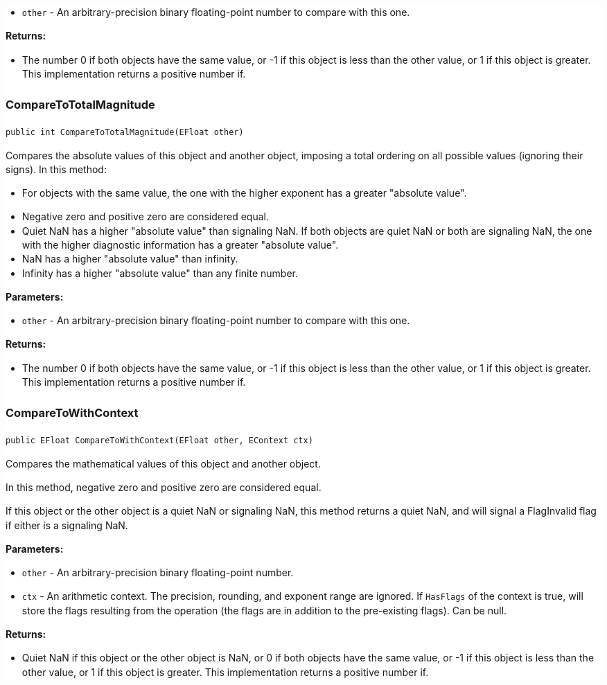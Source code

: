 * <code>other</code> - An arbitrary-precision binary floating-point number to compare
 with this one.

**Returns:**

* The number 0 if both objects have the same value, or -1 if this
 object is less than the other value, or 1 if this object is greater.
 This implementation returns a positive number if.

### CompareToTotalMagnitude
    public int CompareToTotalMagnitude​(EFloat other)
Compares the absolute values of this object and another object, imposing a
 total ordering on all possible values (ignoring their signs). In
 this method: <ul> <li>For objects with the same value, the one with
  the higher exponent has a greater "absolute value".</li>
 <li>Negative zero and positive zero are considered equal.</li>
  <li>Quiet NaN has a higher "absolute value" than signaling NaN. If
 both objects are quiet NaN or both are signaling NaN, the one with
  the higher diagnostic information has a greater "absolute
  value".</li> <li>NaN has a higher "absolute value" than
  infinity.</li> <li>Infinity has a higher "absolute value" than any
 finite number.</li></ul>

**Parameters:**

* <code>other</code> - An arbitrary-precision binary floating-point number to compare
 with this one.

**Returns:**

* The number 0 if both objects have the same value, or -1 if this
 object is less than the other value, or 1 if this object is greater.
 This implementation returns a positive number if.

### CompareToWithContext
    public EFloat CompareToWithContext​(EFloat other, EContext ctx)
Compares the mathematical values of this object and another object. <p>In
 this method, negative zero and positive zero are considered
 equal.</p> <p>If this object or the other object is a quiet NaN or
 signaling NaN, this method returns a quiet NaN, and will signal a
 FlagInvalid flag if either is a signaling NaN.</p>

**Parameters:**

* <code>other</code> - An arbitrary-precision binary floating-point number.

* <code>ctx</code> - An arithmetic context. The precision, rounding, and exponent
 range are ignored. If <code>HasFlags</code> of the context is true, will
 store the flags resulting from the operation (the flags are in
 addition to the pre-existing flags). Can be null.

**Returns:**

* Quiet NaN if this object or the other object is NaN, or 0 if both
 objects have the same value, or -1 if this object is less than the
 other value, or 1 if this object is greater. This implementation
 returns a positive number if.
